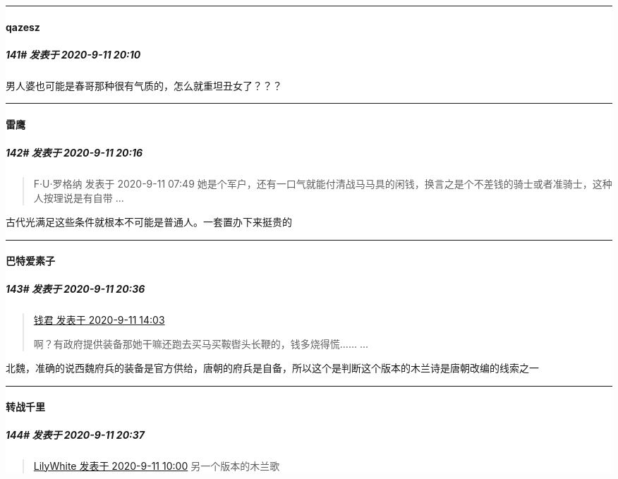 




-----

####  qazesz  
##### 141#       发表于 2020-9-11 20:10




男人婆也可能是春哥那种很有气质的，怎么就重坦丑女了？？？







-----

####  雷鹰  
##### 142#       发表于 2020-9-11 20:16



<blockquote>F·U·罗格纳 发表于 2020-9-11 07:49
她是个军户，还有一口气就能付清战马马具的闲钱，换言之是个不差钱的骑士或者准骑士，这种人按理说是有自带 ...</blockquote>
古代光满足这些条件就根本不可能是普通人。一套置办下来挺贵的







-----

####  巴特爱素子  
##### 143#       发表于 2020-9-11 20:36



<blockquote><a href="httphttps://bbs.saraba1st.com/2b/forum.php?mod=redirect&amp;goto=findpost&amp;pid=48705747&amp;ptid=1959300" target="_blank">钱君 发表于 2020-9-11 14:03</a>

啊？有政府提供装备那她干嘛还跑去买马买鞍辔头长鞭的，钱多烧得慌…… ...</blockquote>
北魏，准确的说西魏府兵的装备是官方供给，唐朝的府兵是自备，所以这个是判断这个版本的木兰诗是唐朝改编的线索之一







-----

####  转战千里  
##### 144#       发表于 2020-9-11 20:37



<blockquote><a href="httphttps://bbs.saraba1st.com/2b/forum.php?mod=redirect&amp;goto=findpost&amp;pid=48703424&amp;ptid=1959300" target="_blank">LilyWhite 发表于 2020-9-11 10:00</a>
另一个版本的木兰歌
